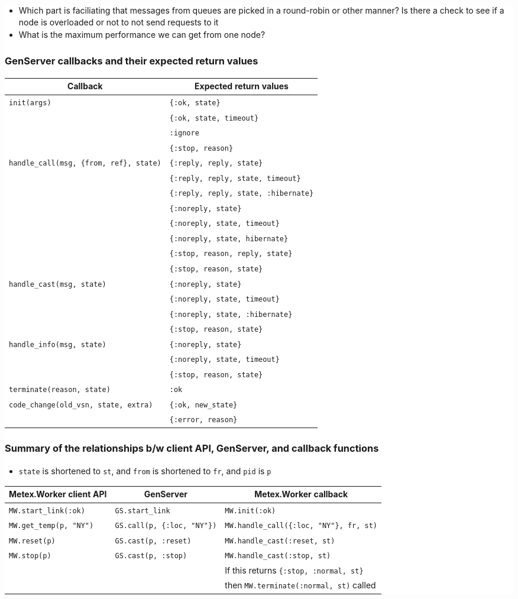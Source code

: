 - Which part is faciliating that messages from queues are picked in a round-robin or other manner? Is there a check to see if a node is overloaded or not to not send requests to it
- What is the maximum performance we can get from one node?

### GenServer callbacks and their expected return values

| Callback                               | Expected return values               |
| -------------------------------------- | ------------------------------------ |
| `init(args)`                           | `{:ok, state}`                       |
|                                        | `{:ok, state, timeout}`              |
|                                        | `:ignore`                            |
|                                        | `{:stop, reason}`                    |
| `handle_call(msg, {from, ref}, state)` | `{:reply, reply, state}`             |
|                                        | `{:reply, reply, state, timeout}`    |
|                                        | `{:reply, reply, state, :hibernate}` |
|                                        | `{:noreply, state}`                  |
|                                        | `{:noreply, state, timeout}`         |
|                                        | `{:noreply, state, hibernate}`       |
|                                        | `{:stop, reason, reply, state}`      |
|                                        | `{:stop, reason, state}`             |
| `handle_cast(msg, state)`              | `{:noreply, state}`                  |
|                                        | `{:noreply, state, timeout}`         |
|                                        | `{:noreply, state, :hibernate}`      |
|                                        | `{:stop, reason, state}`             |
| `handle_info(msg, state)`              | `{:noreply, state}`                  |
|                                        | `{:noreply, state, timeout}`         |
|                                        | `{:stop, reason, state}`             |
| `terminate(reason, state)`             | `:ok`                                |
| `code_change(old_vsn, state, extra)`   | `{:ok, new_state}`                   |
|                                        | `{:error, reason}`                   |

### Summary of the relationships b/w client API, GenServer, and callback functions

- `state` is shortened to `st`, and `from` is shortened to `fr`, and `pid` is `p`

| Metex.Worker client API | GenServer                  | Metex.Worker callback                   |
| ----------------------- | -------------------------- | --------------------------------------- |
| `MW.start_link(:ok)`    | `GS.start_link`            | `MW.init(:ok)`                          |
| `MW.get_temp(p, "NY")`  | `GS.call(p, {:loc, "NY"})` | `MW.handle_call({:loc, "NY"}, fr, st)`  |
| `MW.reset(p)`           | `GS.cast(p, :reset)`       | `MW.handle_cast(:reset, st)`            |
| `MW.stop(p)`            | `GS.cast(p, :stop)`        | `MW.handle_cast(:stop, st)`             |
|                         |                            | If this returns `{:stop, :normal, st}`  |
|                         |                            | then `MW.terminate(:normal, st)` called |

